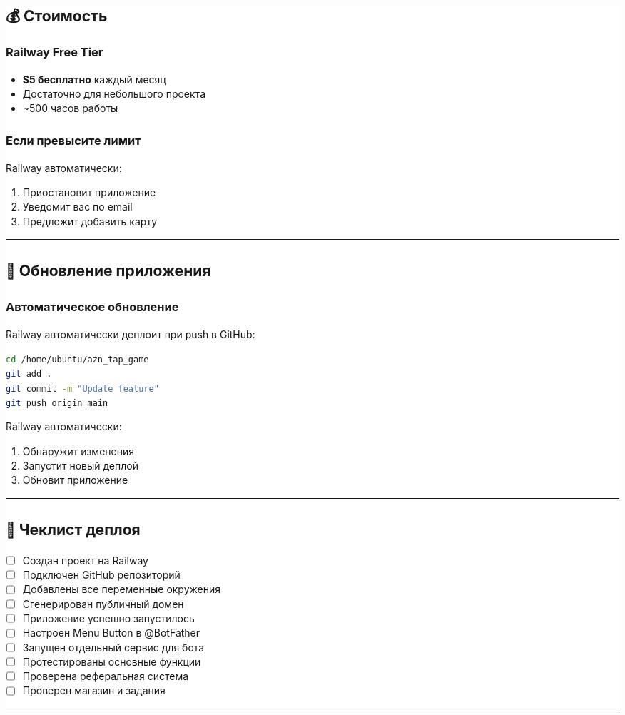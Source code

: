 
## 💰 Стоимость

### Railway Free Tier

- **$5 бесплатно** каждый месяц
- Достаточно для небольшого проекта
- ~500 часов работы

### Если превысите лимит

Railway автоматически:
1. Приостановит приложение
2. Уведомит вас по email
3. Предложит добавить карту

---

## 🔄 Обновление приложения

### Автоматическое обновление

Railway автоматически деплоит при push в GitHub:

```bash
cd /home/ubuntu/azn_tap_game
git add .
git commit -m "Update feature"
git push origin main
```

Railway автоматически:
1. Обнаружит изменения
2. Запустит новый деплой
3. Обновит приложение

---

## 📝 Чеклист деплоя

- [ ] Создан проект на Railway
- [ ] Подключен GitHub репозиторий
- [ ] Добавлены все переменные окружения
- [ ] Сгенерирован публичный домен
- [ ] Приложение успешно запустилось
- [ ] Настроен Menu Button в @BotFather
- [ ] Запущен отдельный сервис для бота
- [ ] Протестированы основные функции
- [ ] Проверена реферальная система
- [ ] Проверен магазин и задания

---
